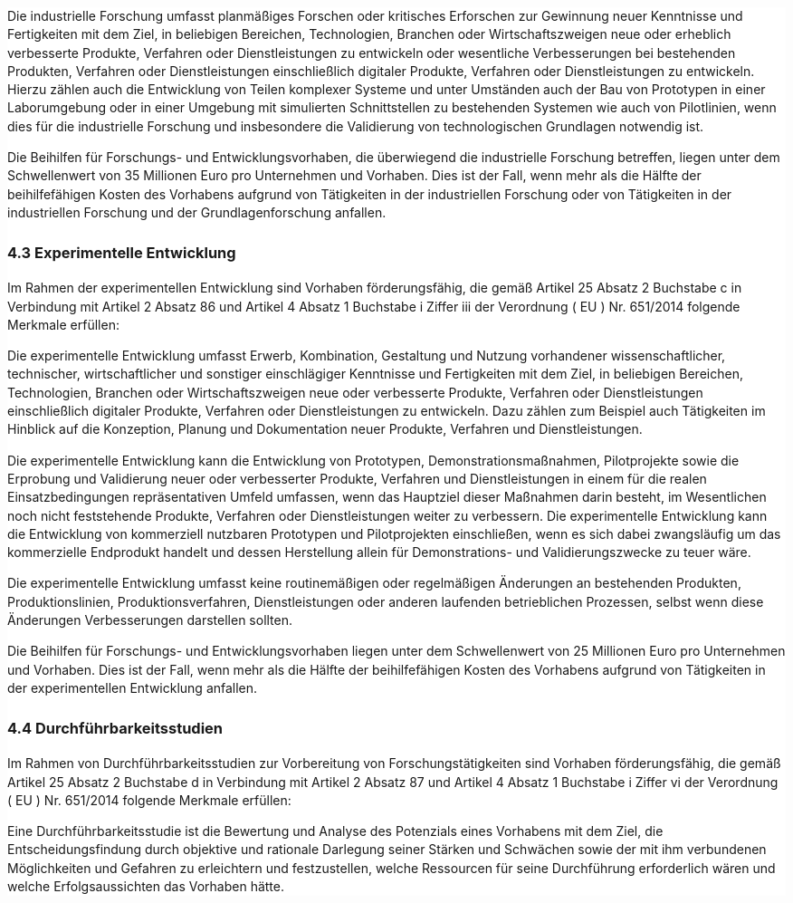 Die industrielle Forschung umfasst planmäßiges Forschen oder kritisches Erforschen zur Gewinnung neuer Kenntnisse und Fertigkeiten mit dem Ziel, in beliebigen Bereichen, Technologien, Branchen oder Wirtschaftszweigen neue oder erheblich verbesserte Produkte, Verfahren oder Dienstleistungen zu entwickeln oder wesentliche Verbesserungen bei bestehenden Produkten, Verfahren oder Dienstleistungen einschließlich digitaler Produkte, Verfahren oder Dienstleistungen zu entwickeln. Hierzu zählen auch die Entwicklung von Teilen komplexer Systeme und unter Umständen auch der Bau von Prototypen in einer Laborumgebung oder in einer Umgebung mit simulierten Schnittstellen zu bestehenden Systemen wie auch von Pilotlinien, wenn dies für die industrielle Forschung und insbesondere die Validierung von technologischen Grundlagen notwendig ist. 

Die Beihilfen für Forschungs- und Entwicklungsvorhaben, die überwiegend die industrielle Forschung betreffen, liegen unter dem Schwellenwert von 35 Millionen Euro pro Unternehmen und Vorhaben. Dies ist der Fall, wenn mehr als die Hälfte der beihilfefähigen Kosten des Vorhabens aufgrund von Tätigkeiten in der industriellen Forschung oder von Tätigkeiten in der industriellen Forschung und der Grundlagenforschung anfallen. 

###  4.3 Experimentelle Entwicklung 

Im Rahmen der experimentellen Entwicklung sind Vorhaben förderungsfähig, die gemäß Artikel 25 Absatz 2 Buchstabe c in Verbindung mit Artikel 2 Absatz 86 und Artikel 4 Absatz 1 Buchstabe i Ziffer iii der Verordnung (  EU  ) Nr. 651/2014 folgende Merkmale erfüllen: 

Die experimentelle Entwicklung umfasst Erwerb, Kombination, Gestaltung und Nutzung vorhandener wissenschaftlicher, technischer, wirtschaftlicher und sonstiger einschlägiger Kenntnisse und Fertigkeiten mit dem Ziel, in beliebigen Bereichen, Technologien, Branchen oder Wirtschaftszweigen neue oder verbesserte Produkte, Verfahren oder Dienstleistungen einschließlich digitaler Produkte, Verfahren oder Dienstleistungen zu entwickeln. Dazu zählen zum Beispiel auch Tätigkeiten im Hinblick auf die Konzeption, Planung und Dokumentation neuer Produkte, Verfahren und Dienstleistungen. 

Die experimentelle Entwicklung kann die Entwicklung von Prototypen, Demonstrationsmaßnahmen, Pilotprojekte sowie die Erprobung und Validierung neuer oder verbesserter Produkte, Verfahren und Dienstleistungen in einem für die realen Einsatzbedingungen repräsentativen Umfeld umfassen, wenn das Hauptziel dieser Maßnahmen darin besteht, im Wesentlichen noch nicht feststehende Produkte, Verfahren oder Dienstleistungen weiter zu verbessern. Die experimentelle Entwicklung kann die Entwicklung von kommerziell nutzbaren Prototypen und Pilotprojekten einschließen, wenn es sich dabei zwangsläufig um das kommerzielle Endprodukt handelt und dessen Herstellung allein für Demonstrations- und Validierungszwecke zu teuer wäre. 

Die experimentelle Entwicklung umfasst keine routinemäßigen oder regelmäßigen Änderungen an bestehenden Produkten, Produktionslinien, Produktionsverfahren, Dienstleistungen oder anderen laufenden betrieblichen Prozessen, selbst wenn diese Änderungen Verbesserungen darstellen sollten. 

Die Beihilfen für Forschungs- und Entwicklungsvorhaben liegen unter dem Schwellenwert von 25 Millionen Euro pro Unternehmen und Vorhaben. Dies ist der Fall, wenn mehr als die Hälfte der beihilfefähigen Kosten des Vorhabens aufgrund von Tätigkeiten in der experimentellen Entwicklung anfallen. 

###  4.4 Durchführbarkeitsstudien 

Im Rahmen von Durchführbarkeitsstudien zur Vorbereitung von Forschungstätigkeiten sind Vorhaben förderungsfähig, die gemäß Artikel 25 Absatz 2 Buchstabe d in Verbindung mit Artikel 2 Absatz 87 und Artikel 4 Absatz 1 Buchstabe i Ziffer vi der Verordnung (  EU  ) Nr. 651/2014 folgende Merkmale erfüllen: 

Eine Durchführbarkeitsstudie ist die Bewertung und Analyse des Potenzials eines Vorhabens mit dem Ziel, die Entscheidungsfindung durch objektive und rationale Darlegung seiner Stärken und Schwächen sowie der mit ihm verbundenen Möglichkeiten und Gefahren zu erleichtern und festzustellen, welche Ressourcen für seine Durchführung erforderlich wären und welche Erfolgsaussichten das Vorhaben hätte. 
